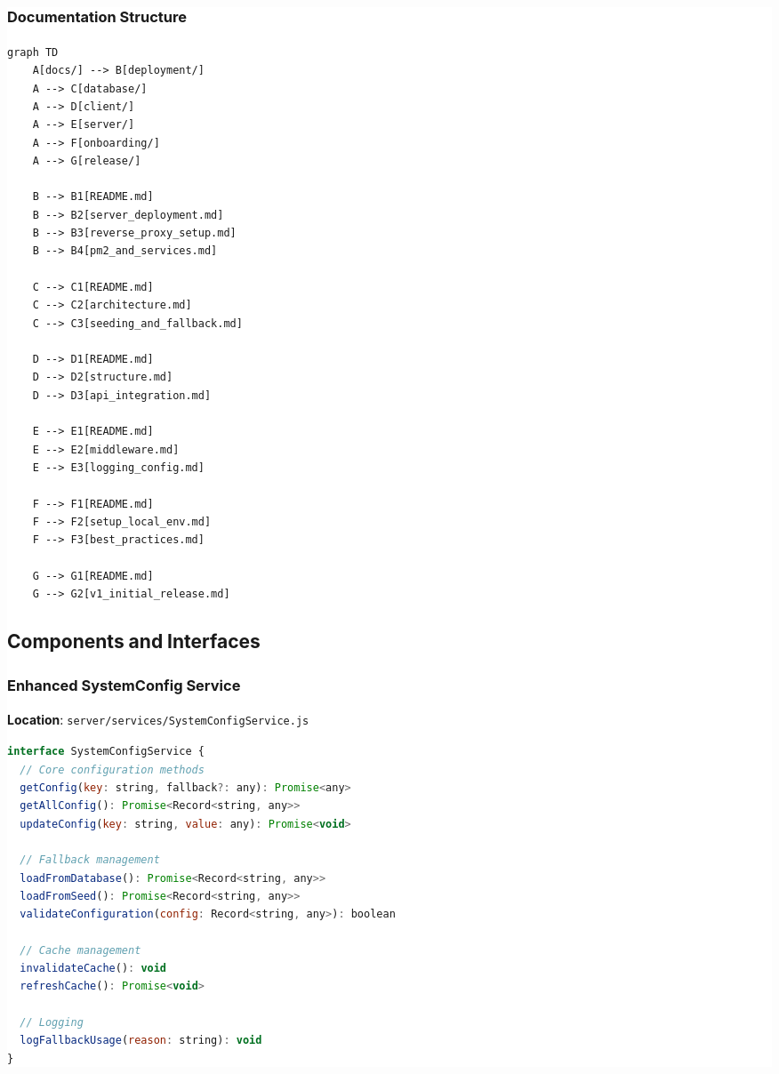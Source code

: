 ### Documentation Structure

```mermaid
graph TD
    A[docs/] --> B[deployment/]
    A --> C[database/]
    A --> D[client/]
    A --> E[server/]
    A --> F[onboarding/]
    A --> G[release/]
    
    B --> B1[README.md]
    B --> B2[server_deployment.md]
    B --> B3[reverse_proxy_setup.md]
    B --> B4[pm2_and_services.md]
    
    C --> C1[README.md]
    C --> C2[architecture.md]
    C --> C3[seeding_and_fallback.md]
    
    D --> D1[README.md]
    D --> D2[structure.md]
    D --> D3[api_integration.md]
    
    E --> E1[README.md]
    E --> E2[middleware.md]
    E --> E3[logging_config.md]
    
    F --> F1[README.md]
    F --> F2[setup_local_env.md]
    F --> F3[best_practices.md]
    
    G --> G1[README.md]
    G --> G2[v1_initial_release.md]
```

## Components and Interfaces

### Enhanced SystemConfig Service

**Location**: `server/services/SystemConfigService.js`

```javascript
interface SystemConfigService {
  // Core configuration methods
  getConfig(key: string, fallback?: any): Promise<any>
  getAllConfig(): Promise<Record<string, any>>
  updateConfig(key: string, value: any): Promise<void>
  
  // Fallback management
  loadFromDatabase(): Promise<Record<string, any>>
  loadFromSeed(): Promise<Record<string, any>>
  validateConfiguration(config: Record<string, any>): boolean
  
  // Cache management
  invalidateCache(): void
  refreshCache(): Promise<void>
  
  // Logging
  logFallbackUsage(reason: string): void
}
```
